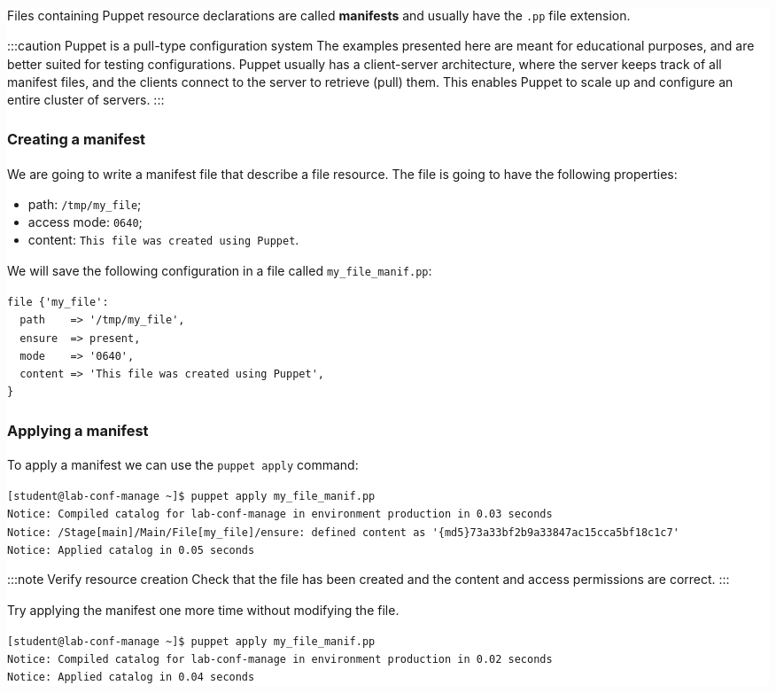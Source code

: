 Files containing Puppet resource declarations are called **manifests** and
usually have the `.pp` file extension.

:::caution Puppet is a pull-type configuration system
The examples presented here are meant for educational purposes, and are better
suited for testing configurations. Puppet usually has a client-server
architecture, where the server keeps track of all manifest files, and the
clients connect to the server to retrieve (pull) them. This enables Puppet to
scale up and configure an entire cluster of servers.
:::


### Creating a manifest

We are going to write a manifest file that describe a file resource. The file is
going to have the following properties:
  * path: `/tmp/my_file`;
  * access mode: `0640`;
  * content: `This file was created using Puppet`.

We will save the following configuration in a file called `my_file_manif.pp`:

```puppet
file {'my_file':
  path    => '/tmp/my_file',
  ensure  => present,
  mode    => '0640',
  content => 'This file was created using Puppet',
}
```


### Applying a manifest

To apply a manifest we can use the `puppet apply` command:

```
[student@lab-conf-manage ~]$ puppet apply my_file_manif.pp
Notice: Compiled catalog for lab-conf-manage in environment production in 0.03 seconds
Notice: /Stage[main]/Main/File[my_file]/ensure: defined content as '{md5}73a33bf2b9a33847ac15cca5bf18c1c7'
Notice: Applied catalog in 0.05 seconds
```

:::note Verify resource creation
Check that the file has been created and the content and access permissions are
correct.
:::

Try applying the manifest one more time without modifying the file.

```
[student@lab-conf-manage ~]$ puppet apply my_file_manif.pp
Notice: Compiled catalog for lab-conf-manage in environment production in 0.02 seconds
Notice: Applied catalog in 0.04 seconds
```


[file type resource]: https://puppet.com/docs/puppet/6/types/file.html
[ssh_authorized_key type resource]: https://forge.puppet.com/modules/puppetlabs/sshkeys_core
[Puppet relationships docs]: https://puppet.com/docs/puppet/6/lang_relationships.html
[exec type resource]: https://puppet.com/docs/puppet/6/types/exec.html
[service type resource]: https://puppet.com/docs/puppet/6/types/service.html
[case conditional]: https://puppet.com/docs/puppet/6/lang_conditional.html#lang_condition_case